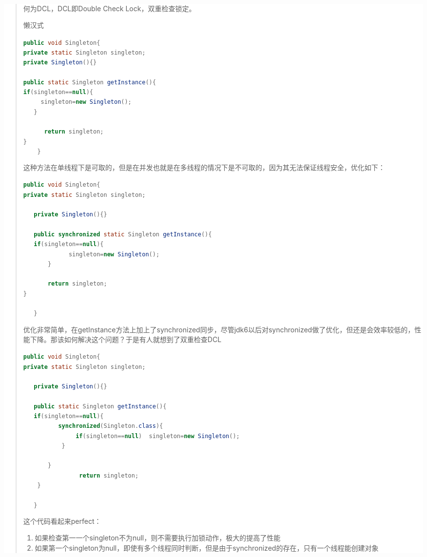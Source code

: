 >何为DCL，DCL即Double Check Lock，双重检查锁定。
>
>懒汉式
>
>```java
>public void Singleton{
>private static Singleton singleton;
>private Singleton(){}
>    
>public static Singleton getInstance(){
> if(singleton==null){
>      singleton=new Singleton();
>    }
>     
>       return singleton;
> }
>     }
>```
>
>这种方法在单线程下是可取的，但是在并发也就是在多线程的情况下是不可取的，因为其无法保证线程安全，优化如下：
>
> ```java
>public void Singleton{
>private static Singleton singleton;
>
>    private Singleton(){}
> 
>    public synchronized static Singleton getInstance(){
>    if(singleton==null){
>              singleton=new Singleton();
>        }
>     
>        return singleton;
> }
>     
>    }
> ```
>
>优化非常简单，在getInstance方法上加上了synchronized同步，尽管jdk6以后对synchronized做了优化，但还是会效率较低的，性能下降。那该如何解决这个问题？于是有人就想到了双重检查DCL
>
>```java
>public void Singleton{
>private static Singleton singleton;
>
>    private Singleton(){}
> 
>    public static Singleton getInstance(){
>    if(singleton==null){
>           synchronized(Singleton.class){
>                if(singleton==null)  singleton=new Singleton();
>            }
>     
>        }
>                 return singleton;
>     }
>     
>    }
> ```
>
>这个代码看起来perfect：
>
>1. 如果检查第一一个singleton不为null，则不需要执行加锁动作，极大的提高了性能
>2. 如果第一个singleton为null，即使有多个线程同时判断，但是由于synchronized的存在，只有一个线程能创建对象
